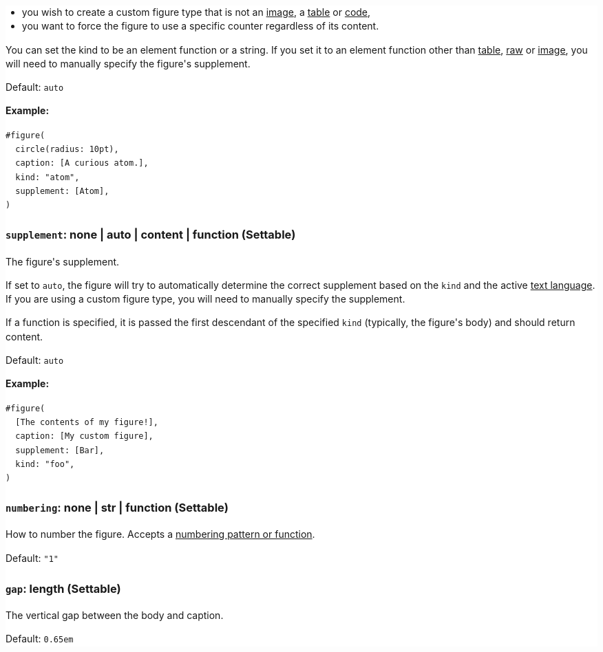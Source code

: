 - you wish to create a custom figure type that is not an [image](/docs/reference/visualize/image/), a [table](/docs/reference/model/table/) or [code](/docs/reference/text/raw/),
- you want to force the figure to use a specific counter regardless of its content.

You can set the kind to be an element function or a string. If you set it to an element function other than [table](/docs/reference/model/table/), [raw](/docs/reference/text/raw/) or [image](/docs/reference/visualize/image/), you will need to manually specify the figure's supplement.

Default: `auto`

**Example:**
```typst
#figure(
  circle(radius: 10pt),
  caption: [A curious atom.],
  kind: "atom",
  supplement: [Atom],
)
```

### `supplement`: none | auto | content | function (Settable)

The figure's supplement.

If set to `auto`, the figure will try to automatically determine the correct supplement based on the `kind` and the active [text language](/docs/reference/text/text/#parameters-lang). If you are using a custom figure type, you will need to manually specify the supplement.

If a function is specified, it is passed the first descendant of the specified `kind` (typically, the figure's body) and should return content.

Default: `auto`

**Example:**
```typst
#figure(
  [The contents of my figure!],
  caption: [My custom figure],
  supplement: [Bar],
  kind: "foo",
)
```

### `numbering`: none | str | function (Settable)

How to number the figure. Accepts a [numbering pattern or function](/docs/reference/model/numbering/).

Default: `"1"`

### `gap`: length (Settable)

The vertical gap between the body and caption.

Default: `0.65em`
